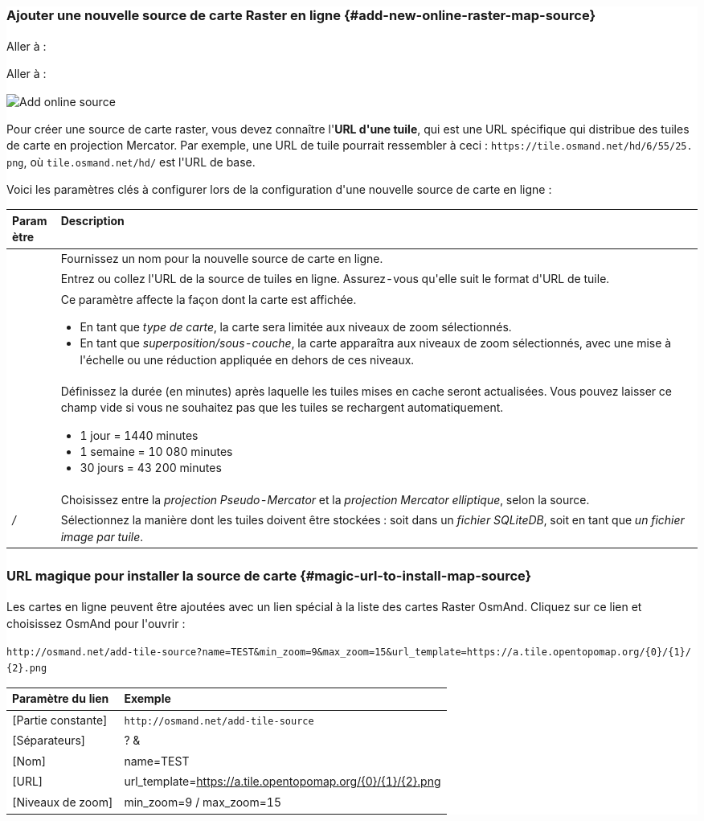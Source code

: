 
### Ajouter une nouvelle source de carte Raster en ligne {#add-new-online-raster-map-source}

<Tabs groupId="operating-systems">

<TabItem value="android" label="Android">

Aller à : *<Translate android="true" ids="shared_string_menu,configure_map,layer_map,shared_string_add"/>*

</TabItem>

<TabItem value="ios" label="iOS">

Aller à : *<Translate ios="true" ids="shared_string_menu,configure_map,map_settings_overunder,add_online_source"/>*

</TabItem>

</Tabs>

![Add online source](@site/static/img/plugins/online-maps/add-online-source-2.png)

Pour créer une source de carte raster, vous devez connaître l'**URL d'une tuile**, qui est une URL spécifique qui distribue des tuiles de carte en projection Mercator. Par exemple, une URL de tuile pourrait ressembler à ceci : `https://tile.osmand.net/hd/6/55/25.png`, où `tile.osmand.net/hd/` est l'URL de base.

Voici les paramètres clés à configurer lors de la configuration d'une nouvelle source de carte en ligne :

| Paramètre | Description |
|:------------|:---------------|
| *<Translate ios="true" ids="shared_string_name"/>* | Fournissez un nom pour la nouvelle source de carte en ligne. |
| *<Translate ios="true" ids="edit_tilesource_url_to_load"/>* | Entrez ou collez l'URL de la source de tuiles en ligne. Assurez-vous qu'elle suit le format d'URL de tuile. |
| *<Translate ios="true" ids="shared_string_zoom_levels"/>* | Ce paramètre affecte la façon dont la carte est affichée. <br/><ul><li>En tant que *type de carte*, la carte sera limitée aux niveaux de zoom sélectionnés.</li><li>En tant que *superposition/sous-couche*, la carte apparaîtra aux niveaux de zoom sélectionnés, avec une mise à l'échelle ou une réduction appliquée en dehors de ces niveaux.</li></ul> |
| *<Translate ios="true" ids="res_expire_time"/>* | Définissez la durée (en minutes) après laquelle les tuiles mises en cache seront actualisées. Vous pouvez laisser ce champ vide si vous ne souhaitez pas que les tuiles se rechargent automatiquement. <br/><ul><li>1 jour = 1440 minutes</li><li>1 semaine = 10 080 minutes</li><li>30 jours = 43 200 minutes</li></ul> |
| *<Translate ios="true" ids="res_mercator"/>* | Choisissez entre la *projection Pseudo-Mercator* et la *projection Mercator elliptique*, selon la source. |
| *<Translate ios="true" ids="res_source_format"/> / <Translate android="true" ids="storage_format"/>* | Sélectionnez la manière dont les tuiles doivent être stockées : soit dans un *fichier SQLiteDB*, soit en tant que *un fichier image par tuile*. |


### URL magique pour installer la source de carte {#magic-url-to-install-map-source}

Les cartes en ligne peuvent être ajoutées avec un lien spécial à la liste des cartes Raster OsmAnd. Cliquez sur ce lien et choisissez OsmAnd pour l'ouvrir :

`http://osmand.net/add-tile-source?name=TEST&min_zoom=9&max_zoom=15&url_template=https://a.tile.opentopomap.org/{0}/{1}/{2}.png`

|Paramètre du lien|Exemple|
|:--------|:---------------|
| [Partie constante]| `http://osmand.net/add-tile-source` |
|[Séparateurs]| ? & |
|[Nom]|name=TEST|
|[URL]|url_template=https://a.tile.opentopomap.org/{0}/{1}/{2}.png|
|[Niveaux de zoom]|min_zoom=9 / max_zoom=15|
